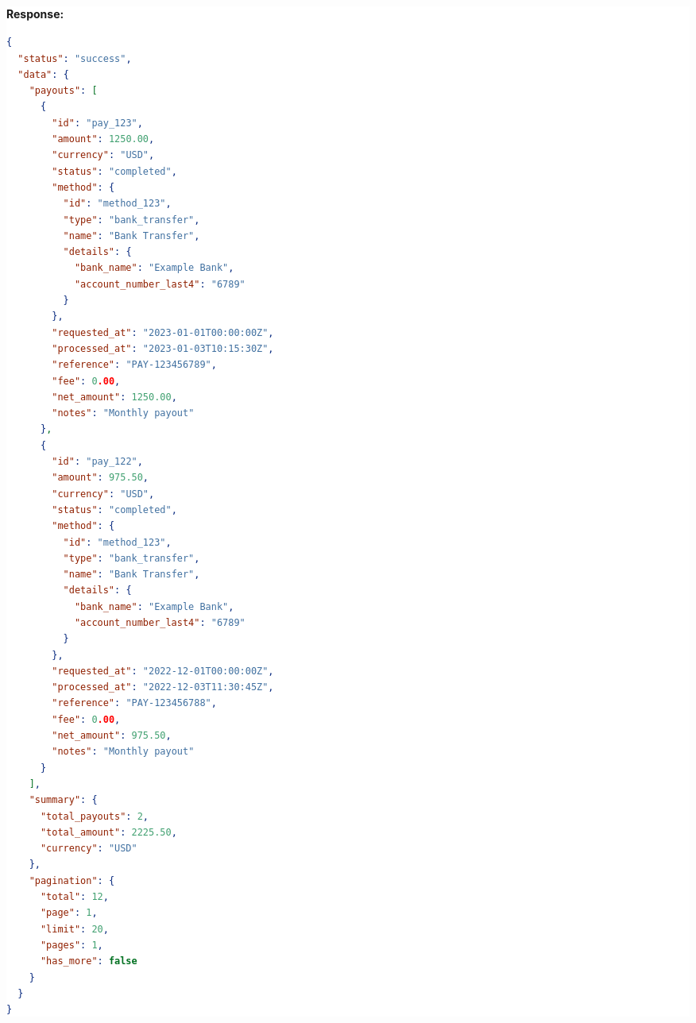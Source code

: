 **Response:**
```json
{
  "status": "success",
  "data": {
    "payouts": [
      {
        "id": "pay_123",
        "amount": 1250.00,
        "currency": "USD",
        "status": "completed",
        "method": {
          "id": "method_123",
          "type": "bank_transfer",
          "name": "Bank Transfer",
          "details": {
            "bank_name": "Example Bank",
            "account_number_last4": "6789"
          }
        },
        "requested_at": "2023-01-01T00:00:00Z",
        "processed_at": "2023-01-03T10:15:30Z",
        "reference": "PAY-123456789",
        "fee": 0.00,
        "net_amount": 1250.00,
        "notes": "Monthly payout"
      },
      {
        "id": "pay_122",
        "amount": 975.50,
        "currency": "USD",
        "status": "completed",
        "method": {
          "id": "method_123",
          "type": "bank_transfer",
          "name": "Bank Transfer",
          "details": {
            "bank_name": "Example Bank",
            "account_number_last4": "6789"
          }
        },
        "requested_at": "2022-12-01T00:00:00Z",
        "processed_at": "2022-12-03T11:30:45Z",
        "reference": "PAY-123456788",
        "fee": 0.00,
        "net_amount": 975.50,
        "notes": "Monthly payout"
      }
    ],
    "summary": {
      "total_payouts": 2,
      "total_amount": 2225.50,
      "currency": "USD"
    },
    "pagination": {
      "total": 12,
      "page": 1,
      "limit": 20,
      "pages": 1,
      "has_more": false
    }
  }
}
```
